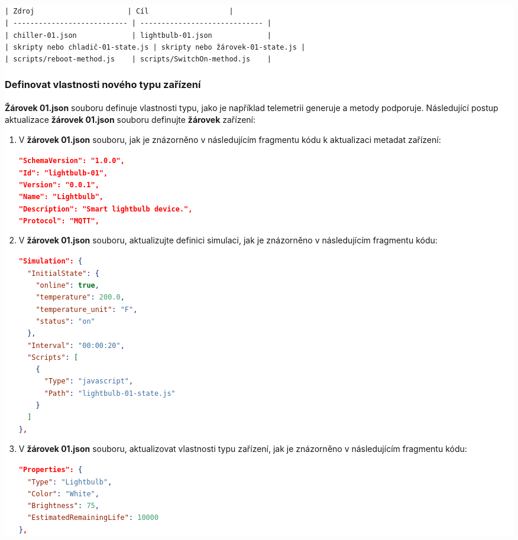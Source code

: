     | Zdroj                      | Cíl                   |
    | --------------------------- | ----------------------------- |
    | chiller-01.json             | lightbulb-01.json             |
    | skripty nebo chladič-01-state.js | skripty nebo žárovek-01-state.js |
    | scripts/reboot-method.js    | scripts/SwitchOn-method.js    |

### <a name="define-the-characteristics-of-the-new-device-type"></a>Definovat vlastnosti nového typu zařízení

**Žárovek 01.json** souboru definuje vlastnosti typu, jako je například telemetrii generuje a metody podporuje. Následující postup aktualizace **žárovek 01.json** souboru definujte **žárovek** zařízení:

1. V **žárovek 01.json** souboru, jak je znázorněno v následujícím fragmentu kódu k aktualizaci metadat zařízení:

    ```json
    "SchemaVersion": "1.0.0",
    "Id": "lightbulb-01",
    "Version": "0.0.1",
    "Name": "Lightbulb",
    "Description": "Smart lightbulb device.",
    "Protocol": "MQTT",
    ```

1. V **žárovek 01.json** souboru, aktualizujte definici simulaci, jak je znázorněno v následujícím fragmentu kódu:

    ```json
    "Simulation": {
      "InitialState": {
        "online": true,
        "temperature": 200.0,
        "temperature_unit": "F",
        "status": "on"
      },
      "Interval": "00:00:20",
      "Scripts": [
        {
          "Type": "javascript",
          "Path": "lightbulb-01-state.js"
        }
      ]
    },
    ```

1. V **žárovek 01.json** souboru, aktualizovat vlastnosti typu zařízení, jak je znázorněno v následujícím fragmentu kódu:

    ```json
    "Properties": {
      "Type": "Lightbulb",
      "Color": "White",
      "Brightness": 75,
      "EstimatedRemainingLife": 10000
    },
    ```
